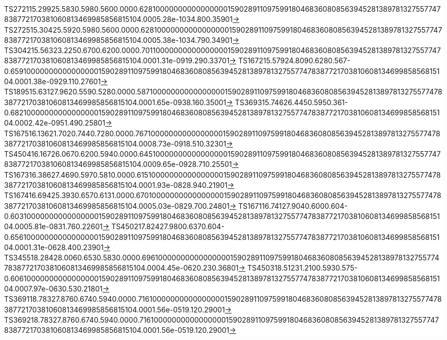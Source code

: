 <tr><td>TS272</td><td>1</td><td>15.299</td><td>25.583</td><td>0.598</td><td>0.560</td><td>0.000</td><td>0.628</td><td>10000000000000000159028911097599180468360808563945281389781327557747838772170381060813469985856815104.000</td><td>5.28e-10</td><td>34.80</td><td>0.3590</td><td>1</td><td><a href='/show/index.html?id=M1293_TS272_1'>-></a></td></tr>
<tr><td>TS272</td><td>5</td><td>15.304</td><td>25.592</td><td>0.598</td><td>0.560</td><td>0.000</td><td>0.628</td><td>10000000000000000159028911097599180468360808563945281389781327557747838772170381060813469985856815104.000</td><td>5.38e-10</td><td>34.79</td><td>0.3490</td><td>1</td><td><a href='/show/index.html?id=M1293_TS272_5'>-></a></td></tr>
<tr><td>TS304</td><td>2</td><td>15.563</td><td>23.225</td><td>0.670</td><td>0.620</td><td>0.000</td><td>0.701</td><td>10000000000000000159028911097599180468360808563945281389781327557747838772170381060813469985856815104.000</td><td>1.31e-09</td><td>19.29</td><td>0.3370</td><td>1</td><td><a href='/show/index.html?id=M1293_TS304_2'>-></a></td></tr>
<tr><td>TS167</td><td>2</td><td>15.579</td><td>24.809</td><td>0.628</td><td>0.567</td><td>-</td><td>0.659</td><td>10000000000000000159028911097599180468360808563945281389781327557747838772170381060813469985856815104.000</td><td>1.38e-09</td><td>29.11</td><td>0.2760</td><td>1</td><td><a href='/show/index.html?id=M1293_TS167_2'>-></a></td></tr>
<tr><td>TS189</td><td>5</td><td>15.631</td><td>27.962</td><td>0.559</td><td>0.528</td><td>0.000</td><td>0.587</td><td>10000000000000000159028911097599180468360808563945281389781327557747838772170381060813469985856815104.000</td><td>1.65e-09</td><td>38.16</td><td>0.3500</td><td>1</td><td><a href='/show/index.html?id=M1293_TS189_5'>-></a></td></tr>
<tr><td>TS369</td><td>3</td><td>15.746</td><td>26.445</td><td>0.595</td><td>0.361</td><td>-</td><td>0.682</td><td>10000000000000000159028911097599180468360808563945281389781327557747838772170381060813469985856815104.000</td><td>2.42e-09</td><td>51.49</td><td>0.2580</td><td>1</td><td><a href='/show/index.html?id=M1293_TS369_3'>-></a></td></tr>
<tr><td>TS167</td><td>5</td><td>16.136</td><td>21.702</td><td>0.744</td><td>0.728</td><td>0.000</td><td>0.767</td><td>10000000000000000159028911097599180468360808563945281389781327557747838772170381060813469985856815104.000</td><td>8.73e-09</td><td>18.51</td><td>0.3230</td><td>1</td><td><a href='/show/index.html?id=M1293_TS167_5'>-></a></td></tr>
<tr><td>TS450</td><td>4</td><td>16.167</td><td>26.067</td><td>0.620</td><td>0.594</td><td>0.000</td><td>0.645</td><td>10000000000000000159028911097599180468360808563945281389781327557747838772170381060813469985856815104.000</td><td>9.65e-09</td><td>28.71</td><td>0.2550</td><td>1</td><td><a href='/show/index.html?id=M1293_TS450_4'>-></a></td></tr>
<tr><td>TS167</td><td>3</td><td>16.386</td><td>27.469</td><td>0.597</td><td>0.581</td><td>0.000</td><td>0.615</td><td>10000000000000000159028911097599180468360808563945281389781327557747838772170381060813469985856815104.000</td><td>1.93e-08</td><td>28.94</td><td>0.2190</td><td>1</td><td><a href='/show/index.html?id=M1293_TS167_3'>-></a></td></tr>
<tr><td>TS167</td><td>4</td><td>16.694</td><td>25.393</td><td>0.657</td><td>0.613</td><td>1.000</td><td>0.670</td><td>10000000000000000159028911097599180468360808563945281389781327557747838772170381060813469985856815104.000</td><td>5.03e-08</td><td>29.70</td><td>0.2480</td><td>1</td><td><a href='/show/index.html?id=M1293_TS167_4'>-></a></td></tr>
<tr><td>TS167</td><td>1</td><td>16.741</td><td>27.904</td><td>0.600</td><td>0.604</td><td>-</td><td>0.603</td><td>10000000000000000159028911097599180468360808563945281389781327557747838772170381060813469985856815104.000</td><td>5.81e-08</td><td>31.76</td><td>0.2260</td><td>1</td><td><a href='/show/index.html?id=M1293_TS167_1'>-></a></td></tr>
<tr><td>TS450</td><td>2</td><td>17.824</td><td>27.980</td><td>0.637</td><td>0.604</td><td>-</td><td>0.656</td><td>10000000000000000159028911097599180468360808563945281389781327557747838772170381060813469985856815104.000</td><td>1.31e-06</td><td>28.40</td><td>0.2390</td><td>1</td><td><a href='/show/index.html?id=M1293_TS450_2'>-></a></td></tr>
<tr><td>TS345</td><td>5</td><td>18.284</td><td>28.006</td><td>0.653</td><td>0.583</td><td>0.000</td><td>0.696</td><td>10000000000000000159028911097599180468360808563945281389781327557747838772170381060813469985856815104.000</td><td>4.45e-06</td><td>20.23</td><td>0.3680</td><td>1</td><td><a href='/show/index.html?id=M1293_TS345_5'>-></a></td></tr>
<tr><td>TS450</td><td>3</td><td>18.512</td><td>31.210</td><td>0.593</td><td>0.575</td><td>-</td><td>0.606</td><td>10000000000000000159028911097599180468360808563945281389781327557747838772170381060813469985856815104.000</td><td>7.97e-06</td><td>30.53</td><td>0.2180</td><td>1</td><td><a href='/show/index.html?id=M1293_TS450_3'>-></a></td></tr>
<tr><td>TS369</td><td>1</td><td>18.783</td><td>27.876</td><td>0.674</td><td>0.594</td><td>0.000</td><td>0.716</td><td>10000000000000000159028911097599180468360808563945281389781327557747838772170381060813469985856815104.000</td><td>1.56e-05</td><td>19.12</td><td>0.2900</td><td>1</td><td><a href='/show/index.html?id=M1293_TS369_1'>-></a></td></tr>
<tr><td>TS369</td><td>2</td><td>18.783</td><td>27.876</td><td>0.674</td><td>0.594</td><td>0.000</td><td>0.716</td><td>10000000000000000159028911097599180468360808563945281389781327557747838772170381060813469985856815104.000</td><td>1.56e-05</td><td>19.12</td><td>0.2900</td><td>1</td><td><a href='/show/index.html?id=M1293_TS369_2'>-></a></td></tr>